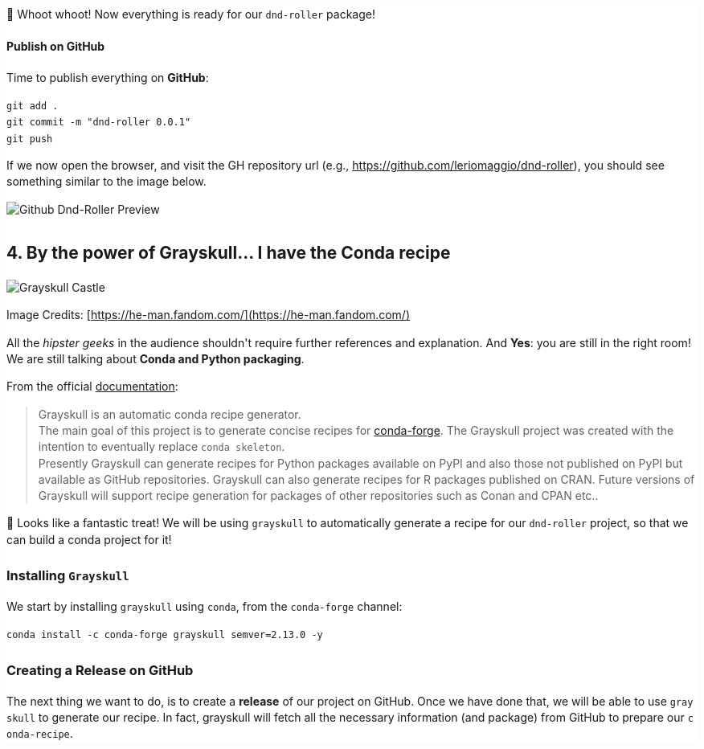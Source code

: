 🎉 Whoot whoot! Now everything is ready for our `dnd-roller` package!

#### Publish on GitHub

Time to publish everything on **GitHub**:

```bash=
git add .
git commit -m "dnd-roller 0.0.1"
git push
```

If we now open the browser, and visit the GH repository url (e.g., https://github.com/leriomaggio/dnd-roller), you should see something similar to the image below.

![Github Dnd-Roller Preview](https://i.imgur.com/ECWCow7.png)


## 4. By the power of Grayskull… I have the Conda recipe
    
![Grayskull Castle](https://camo.githubusercontent.com/3e287e916d1a87abd2f934bee7627246ff344b6c87f5d199ea77bf1294e7a4b7/68747470733a2f2f7374617469632e77696b69612e6e6f636f6f6b69652e6e65742f68656d616e2f696d616765732f332f33332f47726179736b756c6c2e6a7067)

Image Credits: [https://he-man.fandom.com/](https://he-man.fandom.com/)
    
All the _hipster geeks_ in the audience shouldn't require further references and explanation. 
And **Yes**: you are still in the right room! We are still talking about **Conda and Python packaging**.

From the official [documentation](https://github.com/conda/grayskull):
    
>Grayskull is an automatic conda recipe generator. <br>
The main goal of this project is to generate concise recipes for [conda-forge](https://conda-forge.org/). The Grayskull project was created with the intention to eventually replace `conda skeleton`. <br>
Presently Grayskull can generate recipes for Python packages available on PyPI and also those not published on PyPI but available as GitHub repositories. Grayskull can also generate recipes for R packages published on CRAN. Future versions of Grayskull will support recipe generation for packages of other repositories such as Conan and CPAN etc..

🎉 Looks like a fantastic treat! We will be using `grayskull` to automatically generate a recipe for our `dnd-roller` project, so that we can build a conda project for it!


### Installing `Grayskull`
    
We start by installing `grayskull` using `conda`, from the `conda-forge` channel:
    
```bash=
conda install -c conda-forge grayskull semver=2.13.0 -y
```
    
### Creating a Release on GitHub
    
The next thing we want to do, is to create a **release** of our project on GitHub. Once we have done that, we will be able to use `grayskull` to generate our recipe. In fact, grayskull will fetch all the necessary information (and package) from GitHub to prepare our `conda-recipe`.
